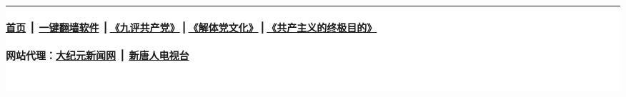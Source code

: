 
------------------------
#### [首页](https://github.com/gfw-breaker/banned-news3/blob/master/README.md) &nbsp;|&nbsp; [一键翻墙软件](https://github.com/gfw-breaker/nogfw/blob/master/README.md) &nbsp;| [《九评共产党》](https://github.com/gfw-breaker/9ping.md/blob/master/README.md#九评之一评共产党是什么) | [《解体党文化》](https://github.com/gfw-breaker/jtdwh.md/blob/master/README.md) | [《共产主义的终极目的》](https://github.com/gfw-breaker/gczydzjmd.md/blob/master/README.md)

#### 网站代理：[大纪元新闻网](http://167.172.10.89:10080/gb/) &nbsp;|&nbsp; [新唐人电视台](http://167.172.10.89:8808/gb/)


<img src='http://gfw-breaker.win/banned-news3/pages/prog647/a102856162.md' width='0px' height='0px'/>